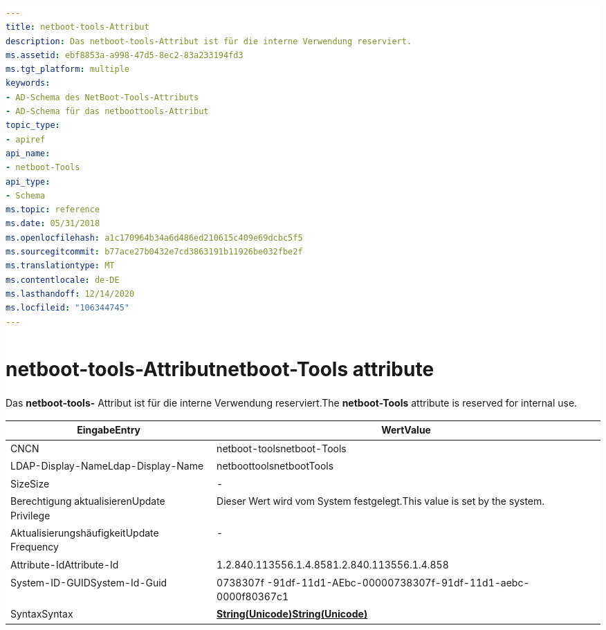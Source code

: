 ```yaml
---
title: netboot-tools-Attribut
description: Das netboot-tools-Attribut ist für die interne Verwendung reserviert.
ms.assetid: ebf8853a-a998-47d5-8ec2-83a233194fd3
ms.tgt_platform: multiple
keywords:
- AD-Schema des NetBoot-Tools-Attributs
- AD-Schema für das netboottools-Attribut
topic_type:
- apiref
api_name:
- netboot-Tools
api_type:
- Schema
ms.topic: reference
ms.date: 05/31/2018
ms.openlocfilehash: a1c170964b34a6d486ed210615c409e69dcbc5f5
ms.sourcegitcommit: b77ace27b0432e7cd3863191b11926be032fbe2f
ms.translationtype: MT
ms.contentlocale: de-DE
ms.lasthandoff: 12/14/2020
ms.locfileid: "106344745"
---
```

# <a name="netboot-tools-attribute"></a><span data-ttu-id="31bbf-105">netboot-tools-Attribut</span><span class="sxs-lookup"><span data-stu-id="31bbf-105">netboot-Tools attribute</span></span>

<span data-ttu-id="31bbf-106">Das **netboot-tools-** Attribut ist für die interne Verwendung reserviert.</span><span class="sxs-lookup"><span data-stu-id="31bbf-106">The **netboot-Tools** attribute is reserved for internal use.</span></span>



| <span data-ttu-id="31bbf-107">Eingabe</span><span class="sxs-lookup"><span data-stu-id="31bbf-107">Entry</span></span> | <span data-ttu-id="31bbf-108">Wert</span><span class="sxs-lookup"><span data-stu-id="31bbf-108">Value</span></span> |
|-------------------|---------------------------------------------|
| <span data-ttu-id="31bbf-109">CN</span><span class="sxs-lookup"><span data-stu-id="31bbf-109">CN</span></span>                | <span data-ttu-id="31bbf-110">netboot-tools</span><span class="sxs-lookup"><span data-stu-id="31bbf-110">netboot-Tools</span></span>                               |
| <span data-ttu-id="31bbf-111">LDAP-Display-Name</span><span class="sxs-lookup"><span data-stu-id="31bbf-111">Ldap-Display-Name</span></span> | <span data-ttu-id="31bbf-112">netboottools</span><span class="sxs-lookup"><span data-stu-id="31bbf-112">netbootTools</span></span>                                |
| <span data-ttu-id="31bbf-113">Size</span><span class="sxs-lookup"><span data-stu-id="31bbf-113">Size</span></span>              | \-                                          |
| <span data-ttu-id="31bbf-114">Berechtigung aktualisieren</span><span class="sxs-lookup"><span data-stu-id="31bbf-114">Update Privilege</span></span>  | <span data-ttu-id="31bbf-115">Dieser Wert wird vom System festgelegt.</span><span class="sxs-lookup"><span data-stu-id="31bbf-115">This value is set by the system.</span></span>            |
| <span data-ttu-id="31bbf-116">Aktualisierungshäufigkeit</span><span class="sxs-lookup"><span data-stu-id="31bbf-116">Update Frequency</span></span>  | \-                                          |
| <span data-ttu-id="31bbf-117">Attribute-Id</span><span class="sxs-lookup"><span data-stu-id="31bbf-117">Attribute-Id</span></span>      | <span data-ttu-id="31bbf-118">1.2.840.113556.1.4.858</span><span class="sxs-lookup"><span data-stu-id="31bbf-118">1.2.840.113556.1.4.858</span></span>                      |
| <span data-ttu-id="31bbf-119">System-ID-GUID</span><span class="sxs-lookup"><span data-stu-id="31bbf-119">System-Id-Guid</span></span>    | <span data-ttu-id="31bbf-120">0738307f -91df-11d1-AEbc-0000</span><span class="sxs-lookup"><span data-stu-id="31bbf-120">0738307f-91df-11d1-aebc-0000f80367c1</span></span>        |
| <span data-ttu-id="31bbf-121">Syntax</span><span class="sxs-lookup"><span data-stu-id="31bbf-121">Syntax</span></span>            | [<span data-ttu-id="31bbf-122">**String(Unicode)**</span><span class="sxs-lookup"><span data-stu-id="31bbf-122">**String(Unicode)**</span></span>](s-string-unicode.md) |
